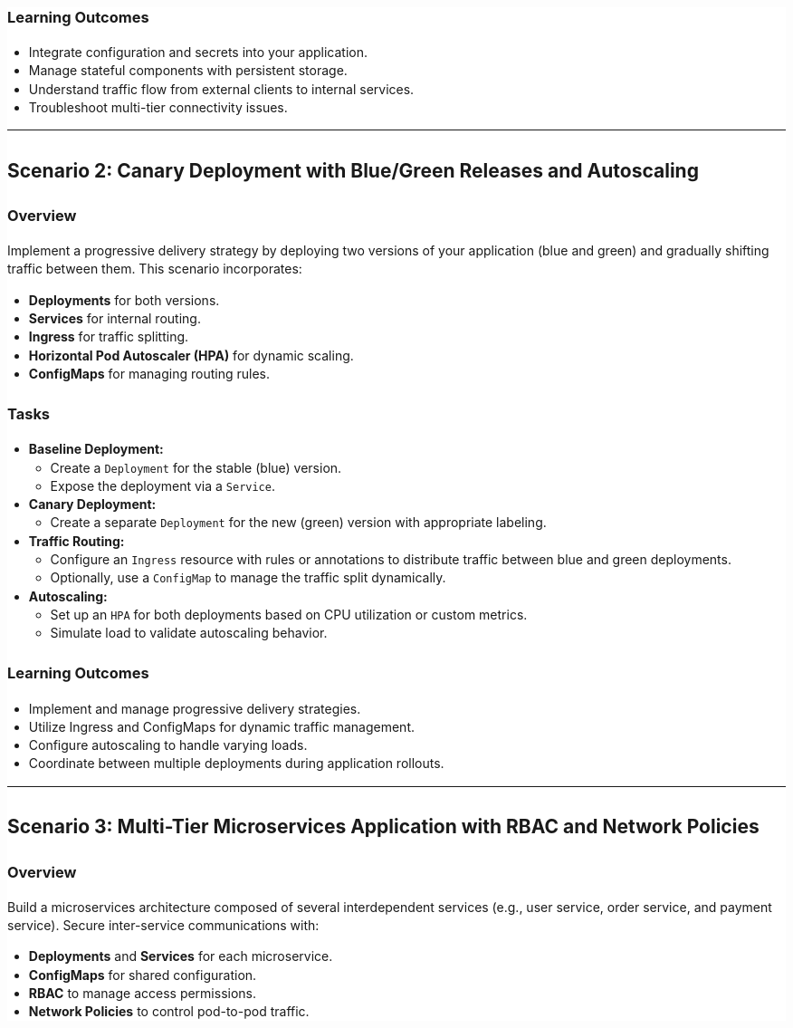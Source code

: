 ### Learning Outcomes
- Integrate configuration and secrets into your application.
- Manage stateful components with persistent storage.
- Understand traffic flow from external clients to internal services.
- Troubleshoot multi-tier connectivity issues.

---

## Scenario 2: Canary Deployment with Blue/Green Releases and Autoscaling

### Overview
Implement a progressive delivery strategy by deploying two versions of your application (blue and green) and gradually shifting traffic between them. This scenario incorporates:
- **Deployments** for both versions.
- **Services** for internal routing.
- **Ingress** for traffic splitting.
- **Horizontal Pod Autoscaler (HPA)** for dynamic scaling.
- **ConfigMaps** for managing routing rules.

### Tasks
- **Baseline Deployment:**
  - Create a `Deployment` for the stable (blue) version.
  - Expose the deployment via a `Service`.
- **Canary Deployment:**
  - Create a separate `Deployment` for the new (green) version with appropriate labeling.
- **Traffic Routing:**
  - Configure an `Ingress` resource with rules or annotations to distribute traffic between blue and green deployments.
  - Optionally, use a `ConfigMap` to manage the traffic split dynamically.
- **Autoscaling:**
  - Set up an `HPA` for both deployments based on CPU utilization or custom metrics.
  - Simulate load to validate autoscaling behavior.

### Learning Outcomes
- Implement and manage progressive delivery strategies.
- Utilize Ingress and ConfigMaps for dynamic traffic management.
- Configure autoscaling to handle varying loads.
- Coordinate between multiple deployments during application rollouts.

---

## Scenario 3: Multi-Tier Microservices Application with RBAC and Network Policies

### Overview
Build a microservices architecture composed of several interdependent services (e.g., user service, order service, and payment service). Secure inter-service communications with:
- **Deployments** and **Services** for each microservice.
- **ConfigMaps** for shared configuration.
- **RBAC** to manage access permissions.
- **Network Policies** to control pod-to-pod traffic.
